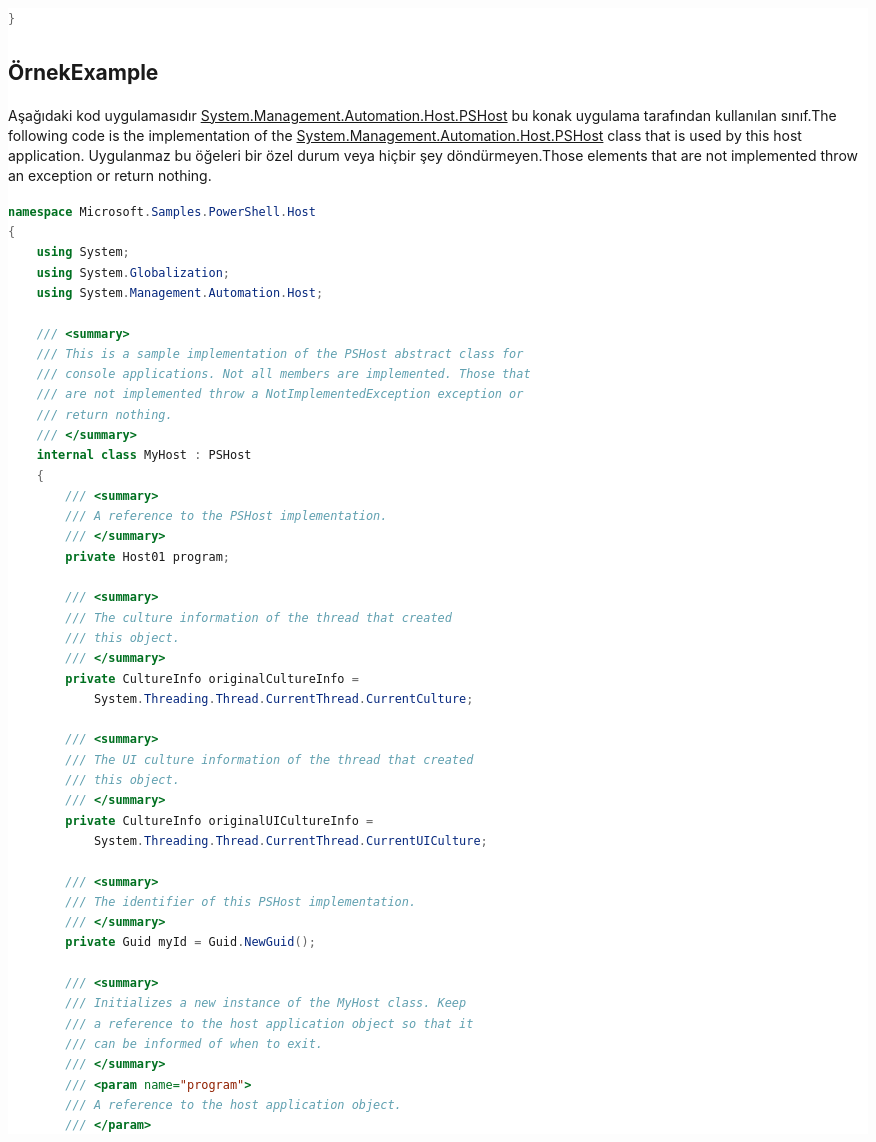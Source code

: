 ```csharp
}
```

## <a name="example"></a><span data-ttu-id="be745-117">Örnek</span><span class="sxs-lookup"><span data-stu-id="be745-117">Example</span></span>

 <span data-ttu-id="be745-118">Aşağıdaki kod uygulamasıdır [System.Management.Automation.Host.PSHost](/dotnet/api/System.Management.Automation.Host.PSHost) bu konak uygulama tarafından kullanılan sınıf.</span><span class="sxs-lookup"><span data-stu-id="be745-118">The following code is the implementation of the [System.Management.Automation.Host.PSHost](/dotnet/api/System.Management.Automation.Host.PSHost) class that is used by this host application.</span></span> <span data-ttu-id="be745-119">Uygulanmaz bu öğeleri bir özel durum veya hiçbir şey döndürmeyen.</span><span class="sxs-lookup"><span data-stu-id="be745-119">Those elements that are not implemented throw an exception or return nothing.</span></span>

```csharp
namespace Microsoft.Samples.PowerShell.Host
{
    using System;
    using System.Globalization;
    using System.Management.Automation.Host;

    /// <summary>
    /// This is a sample implementation of the PSHost abstract class for
    /// console applications. Not all members are implemented. Those that
    /// are not implemented throw a NotImplementedException exception or
    /// return nothing.
    /// </summary>
    internal class MyHost : PSHost
    {
        /// <summary>
        /// A reference to the PSHost implementation.
        /// </summary>
        private Host01 program;

        /// <summary>
        /// The culture information of the thread that created
        /// this object.
        /// </summary>
        private CultureInfo originalCultureInfo =
            System.Threading.Thread.CurrentThread.CurrentCulture;

        /// <summary>
        /// The UI culture information of the thread that created
        /// this object.
        /// </summary>
        private CultureInfo originalUICultureInfo =
            System.Threading.Thread.CurrentThread.CurrentUICulture;

        /// <summary>
        /// The identifier of this PSHost implementation.
        /// </summary>
        private Guid myId = Guid.NewGuid();

        /// <summary>
        /// Initializes a new instance of the MyHost class. Keep
        /// a reference to the host application object so that it
        /// can be informed of when to exit.
        /// </summary>
        /// <param name="program">
        /// A reference to the host application object.
        /// </param>
```